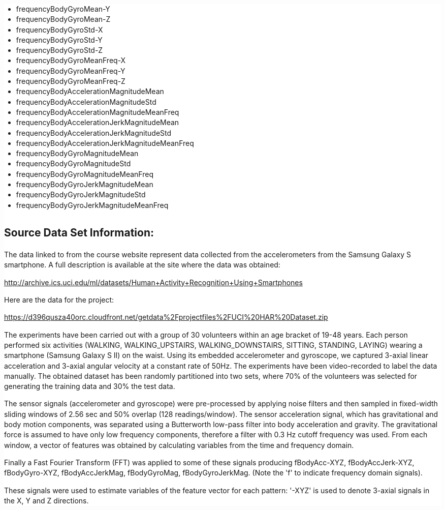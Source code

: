 - frequencyBodyGyroMean-Y
- frequencyBodyGyroMean-Z
- frequencyBodyGyroStd-X
- frequencyBodyGyroStd-Y
- frequencyBodyGyroStd-Z
- frequencyBodyGyroMeanFreq-X
- frequencyBodyGyroMeanFreq-Y
- frequencyBodyGyroMeanFreq-Z
- frequencyBodyAccelerationMagnitudeMean
- frequencyBodyAccelerationMagnitudeStd
- frequencyBodyAccelerationMagnitudeMeanFreq
- frequencyBodyAccelerationJerkMagnitudeMean
- frequencyBodyAccelerationJerkMagnitudeStd
- frequencyBodyAccelerationJerkMagnitudeMeanFreq
- frequencyBodyGyroMagnitudeMean
- frequencyBodyGyroMagnitudeStd
- frequencyBodyGyroMagnitudeMeanFreq
- frequencyBodyGyroJerkMagnitudeMean
- frequencyBodyGyroJerkMagnitudeStd
- frequencyBodyGyroJerkMagnitudeMeanFreq

## Source Data Set Information:

The data linked to from the course website represent data collected from the accelerometers from the Samsung Galaxy S smartphone. A full description is available at the site where the data was obtained:

http://archive.ics.uci.edu/ml/datasets/Human+Activity+Recognition+Using+Smartphones

Here are the data for the project:

https://d396qusza40orc.cloudfront.net/getdata%2Fprojectfiles%2FUCI%20HAR%20Dataset.zip

The experiments have been carried out with a group of 30 volunteers within an age bracket of 19-48 years. Each person performed six activities (WALKING, WALKING_UPSTAIRS, WALKING_DOWNSTAIRS, SITTING, STANDING, LAYING) wearing a smartphone (Samsung Galaxy S II) on the waist. Using its embedded accelerometer and gyroscope, we captured 3-axial linear acceleration and 3-axial angular velocity at a constant rate of 50Hz. The experiments have been video-recorded to label the data manually. The obtained dataset has been randomly partitioned into two sets, where 70% of the volunteers was selected for generating the training data and 30% the test data. 

The sensor signals (accelerometer and gyroscope) were pre-processed by applying noise filters and then sampled in fixed-width sliding windows of 2.56 sec and 50% overlap (128 readings/window). The sensor acceleration signal, which has gravitational and body motion components, was separated using a Butterworth low-pass filter into body acceleration and gravity. The gravitational force is assumed to have only low frequency components, therefore a filter with 0.3 Hz cutoff frequency was used. From each window, a vector of features was obtained by calculating variables from the time and frequency domain.

Finally a Fast Fourier Transform (FFT) was applied to some of these signals producing fBodyAcc-XYZ, fBodyAccJerk-XYZ, fBodyGyro-XYZ, fBodyAccJerkMag, fBodyGyroMag, fBodyGyroJerkMag. (Note the 'f' to indicate frequency domain signals).

These signals were used to estimate variables of the feature vector for each pattern:
'-XYZ' is used to denote 3-axial signals in the X, Y and Z directions.
